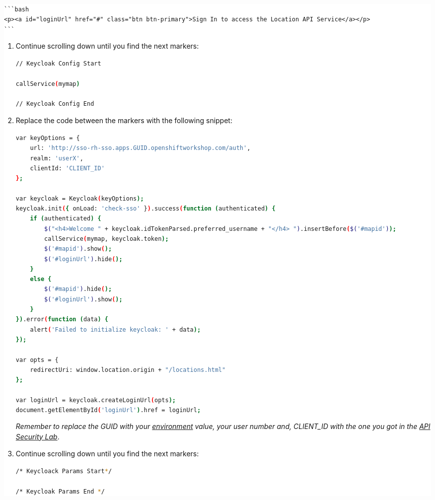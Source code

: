     ```bash
    <p><a id="loginUrl" href="#" class="btn btn-primary">Sign In to access the Location API Service</a></p>
    ```

1. Continue scrolling down until you find the next markers:

    ```bash
    // Keycloak Config Start

    callService(mymap)

    // Keycloak Config End
    ```

1. Replace the code between the markers with the following snippet:

    ```bash
    var keyOptions = {
        url: 'http://sso-rh-sso.apps.GUID.openshiftworkshop.com/auth',
        realm: 'userX',
        clientId: 'CLIENT_ID'
    };

    var keycloak = Keycloak(keyOptions);
    keycloak.init({ onLoad: 'check-sso' }).success(function (authenticated) {
        if (authenticated) {
            $("<h4>Welcome " + keycloak.idTokenParsed.preferred_username + "</h4> ").insertBefore($('#mapid'));
            callService(mymap, keycloak.token);
            $('#mapid').show();
            $('#loginUrl').hide();
        }
        else {
            $('#mapid').hide();
            $('#loginUrl').show();
        }
    }).error(function (data) {
        alert('Failed to initialize keycloak: ' + data);
    });

    var opts = {
        redirectUri: window.location.origin + "/locations.html"
    };

    var loginUrl = keycloak.createLoginUrl(opts);
    document.getElementById('loginUrl').href = loginUrl;
    ```

    *Remember to replace the GUID with your [environment](#environment) value, your user number and, CLIENT_ID with the one you got in the [API Security Lab](../lab04/lab04.md#step-4-create-a-test-app)*.

1. Continue scrolling down until you find the next markers:

    ```bash
    /* Keycloack Params Start*/

    /* Keycloak Params End */
    ```
